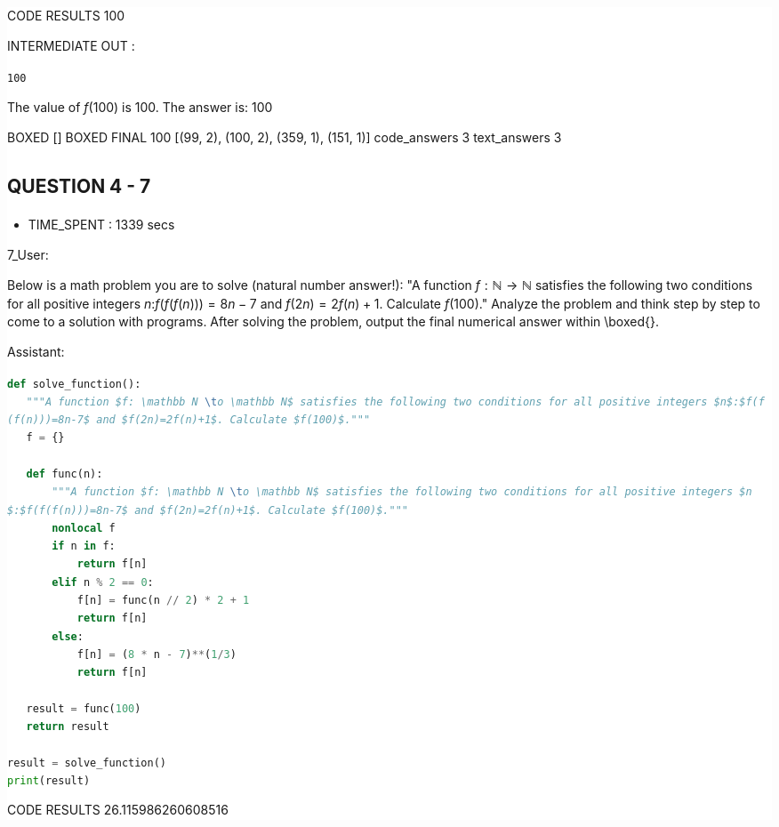 CODE RESULTS 100

INTERMEDIATE OUT :
```output
100
```
The value of $f(100)$ is 100. The answer is: $100$

BOXED []
BOXED FINAL 100
[(99, 2), (100, 2), (359, 1), (151, 1)]
code_answers 3 text_answers 3



## QUESTION 4 - 7 
- TIME_SPENT : 1339 secs

7_User:

Below is a math problem you are to solve (natural number answer!):
"A function $f: \mathbb N \to \mathbb N$ satisfies the following two conditions for all positive integers $n$:$f(f(f(n)))=8n-7$ and $f(2n)=2f(n)+1$. Calculate $f(100)$."
Analyze the problem and think step by step to come to a solution with programs. After solving the problem, output the final numerical answer within \boxed{}.

Assistant:

 ```python
def solve_function():
    """A function $f: \mathbb N \to \mathbb N$ satisfies the following two conditions for all positive integers $n$:$f(f(f(n)))=8n-7$ and $f(2n)=2f(n)+1$. Calculate $f(100)$."""
    f = {}
    
    def func(n):
        """A function $f: \mathbb N \to \mathbb N$ satisfies the following two conditions for all positive integers $n$:$f(f(f(n)))=8n-7$ and $f(2n)=2f(n)+1$. Calculate $f(100)$."""
        nonlocal f
        if n in f:
            return f[n]
        elif n % 2 == 0:
            f[n] = func(n // 2) * 2 + 1
            return f[n]
        else:
            f[n] = (8 * n - 7)**(1/3)
            return f[n]

    result = func(100)
    return result

result = solve_function()
print(result)
```

CODE RESULTS 26.115986260608516
